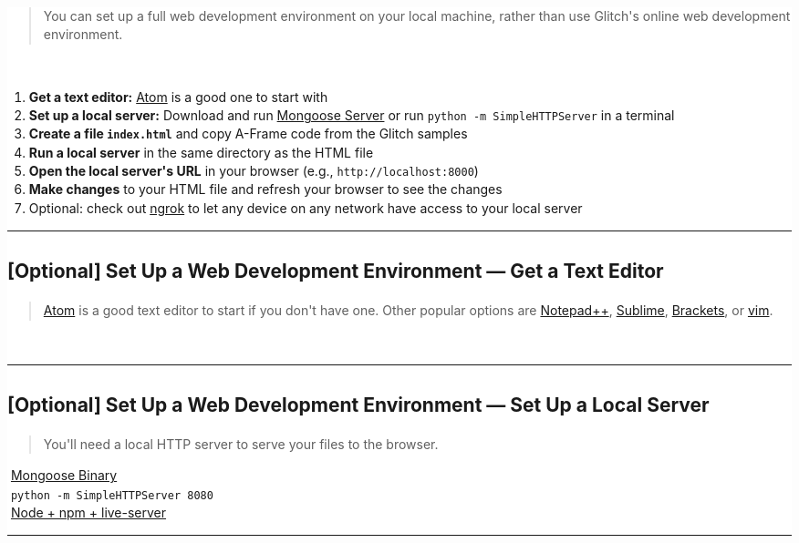 > You can set up a full web development environment on your local machine, rather
> than use Glitch's online web development environment.

<img class="stretch" data-src="media/img/webdevenv1.jpg">

1. **Get a text editor:** [Atom](https://atom.io) is a good one to start with
2. **Set up a local server:** Download and run [Mongoose
Server](https://www.cesanta.com/products/binary) or run `python -m
SimpleHTTPServer` in a terminal
3. **Create a file `index.html`** and copy A-Frame code from the Glitch samples
4. **Run a local server** in the same directory as the HTML file
5. **Open the local server's URL** in your browser (e.g., `http://localhost:8000`)
6. **Make changes** to your HTML file and refresh your browser to see the changes
7. Optional: check out [ngrok](https://ngrok.io) to let any device on any
network have access to your local server

---

## [Optional] Set Up a Web Development Environment &mdash; Get a Text Editor

> [Atom](https://atom.io) is a good text editor to start if you don't have one.
> Other popular options are [Notepad++](https://notepad-plus-plus.org/),
> [Sublime](https://www.sublimetext.com/), [Brackets](http://brackets.io/), or
> [vim](http://www.vim.org/download.php).

<img class="stretch" data-src="media/img/webdevenv2.jpg">

---

## [Optional] Set Up a Web Development Environment &mdash; Set Up a Local Server

> You'll need a local HTTP server to serve your files to the browser.

<div class="captioned-image-row small">
  <div>
    <img data-src="https://cloud.githubusercontent.com/assets/8731271/24021623/10654d22-0a5f-11e7-9769-63cdff91637c.png">
    <a href="https://www.cesanta.com/products/binary">Mongoose Binary</a>
  </div>
  <div>
    <img data-src="https://www.python.org/static/opengraph-icon-200x200.png">
    <code>python -m SimpleHTTPServer 8080</code>
  </div>
  <div>
    <img data-src="https://www.echosteg.com/images/blog/standard/nodejs_logo.png">
    <a href="https://docs.npmjs.com/getting-started/installing-node">Node + npm + live-server</a>
  </div>
</div>

---

[geometry]: https://aframe.io/docs/0.5.0/components/geometry.html
[material]: https://aframe.io/docs/0.5.0/components/material.html